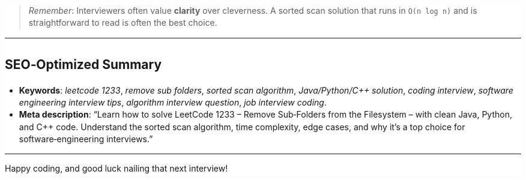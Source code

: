 > *Remember*: Interviewers often value **clarity** over cleverness. A sorted scan solution that runs in `O(n log n)` and is straightforward to read is often the best choice.

---

## SEO‑Optimized Summary  

- **Keywords**: *leetcode 1233*, *remove sub folders*, *sorted scan algorithm*, *Java/Python/C++ solution*, *coding interview*, *software engineering interview tips*, *algorithm interview question*, *job interview coding*.  
- **Meta description**: “Learn how to solve LeetCode 1233 – Remove Sub‑Folders from the Filesystem – with clean Java, Python, and C++ code. Understand the sorted scan algorithm, time complexity, edge cases, and why it’s a top choice for software‑engineering interviews.”

---  

Happy coding, and good luck nailing that next interview!